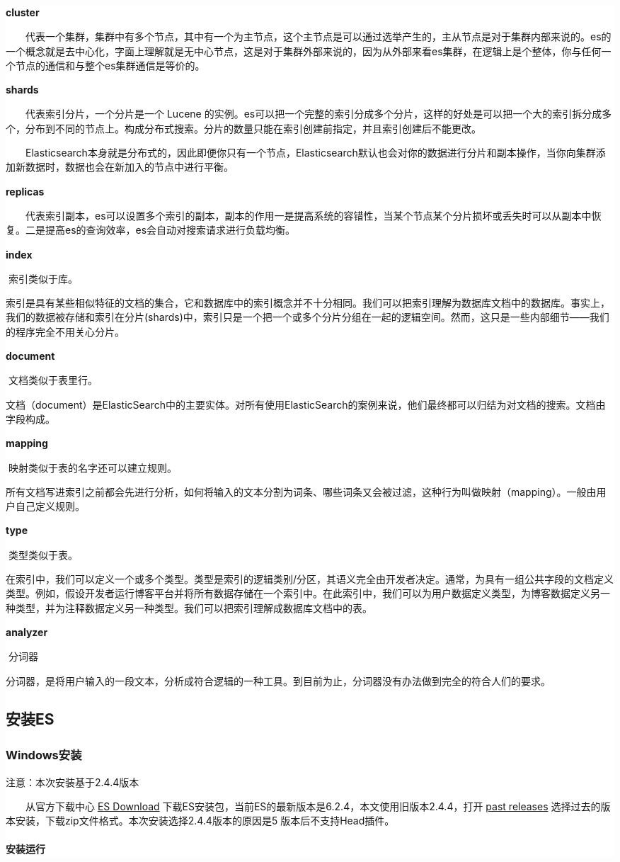 **cluster**

　　代表一个集群，集群中有多个节点，其中有一个为主节点，这个主节点是可以通过选举产生的，主从节点是对于集群内部来说的。es的一个概念就是去中心化，字面上理解就是无中心节点，这是对于集群外部来说的，因为从外部来看es集群，在逻辑上是个整体，你与任何一个节点的通信和与整个es集群通信是等价的。

**shards**

　　代表索引分片，一个分片是一个 Lucene 的实例。es可以把一个完整的索引分成多个分片，这样的好处是可以把一个大的索引拆分成多个，分布到不同的节点上。构成分布式搜索。分片的数量只能在索引创建前指定，并且索引创建后不能更改。

　　Elasticsearch本身就是分布式的，因此即便你只有一个节点，Elasticsearch默认也会对你的数据进行分片和副本操作，当你向集群添加新数据时，数据也会在新加入的节点中进行平衡。

**replicas**

　　代表索引副本，es可以设置多个索引的副本，副本的作用一是提高系统的容错性，当某个节点某个分片损坏或丢失时可以从副本中恢复。二是提高es的查询效率，es会自动对搜索请求进行负载均衡。

**index**

​	索引类似于库。

​	索引是具有某些相似特征的文档的集合，它和数据库中的索引概念并不十分相同。我们可以把索引理解为数据库文档中的数据库。事实上，我们的数据被存储和索引在分片(shards)中，索引只是一个把一个或多个分片分组在一起的逻辑空间。然而，这只是一些内部细节——我们的程序完全不用关心分片。

**document**

​	文档类似于表里行。

​	文档（document）是ElasticSearch中的主要实体。对所有使用ElasticSearch的案例来说，他们最终都可以归结为对文档的搜索。文档由字段构成。

**mapping**

​	映射类似于表的名字还可以建立规则。

​	所有文档写进索引之前都会先进行分析，如何将输入的文本分割为词条、哪些词条又会被过滤，这种行为叫做映射（mapping）。一般由用户自己定义规则。

**type**

​	类型类似于表。

​	在索引中，我们可以定义一个或多个类型。类型是索引的逻辑类别/分区，其语义完全由开发者决定。通常，为具有一组公共字段的文档定义类型。例如，假设开发者运行博客平台并将所有数据存储在一个索引中。在此索引中，我们可以为用户数据定义类型，为博客数据定义另一种类型，并为注释数据定义另一种类型。我们可以把索引理解成数据库文档中的表。

**analyzer**

​	分词器

​	分词器，是将用户输入的一段文本，分析成符合逻辑的一种工具。到目前为止，分词器没有办法做到完全的符合人们的要求。

  

## 安装ES

### Windows安装

注意：本次安装基于2.4.4版本

　　从官方下载中心 [ES Download](https://www.elastic.co/downloads/elasticsearch) 下载ES安装包，当前ES的最新版本是6.2.4，本文使用旧版本2.4.4，打开 [past releases](https://www.elastic.co/downloads/past-releases) 选择过去的版本安装，下载zip文件格式。本次安装选择2.4.4版本的原因是5 版本后不支持Head插件。

#### 安装运行
